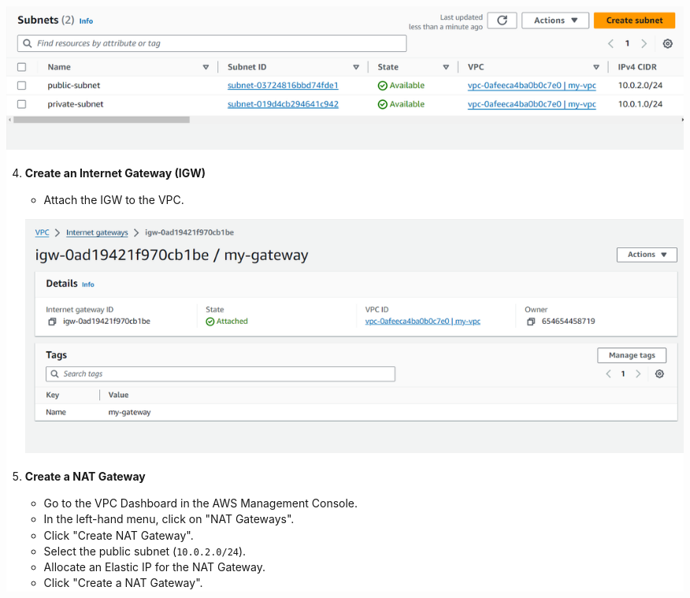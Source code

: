    ![alt text](./images/dc-01.png)

4. **Create an Internet Gateway (IGW)**
   - Attach the IGW to the VPC.

   ![alt text](./images/dc-02.png)

5. **Create a NAT Gateway**
   - Go to the VPC Dashboard in the AWS Management Console.
   - In the left-hand menu, click on "NAT Gateways".
   - Click "Create NAT Gateway".
   - Select the public subnet (`10.0.2.0/24`).
   - Allocate an Elastic IP for the NAT Gateway.
   - Click "Create a NAT Gateway".
